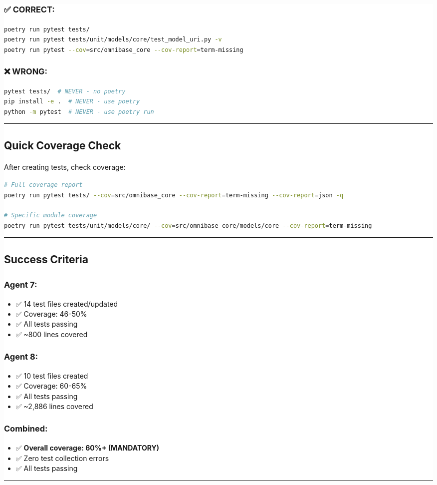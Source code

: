 ### ✅ CORRECT:
```bash
poetry run pytest tests/
poetry run pytest tests/unit/models/core/test_model_uri.py -v
poetry run pytest --cov=src/omnibase_core --cov-report=term-missing
```

### ❌ WRONG:
```bash
pytest tests/  # NEVER - no poetry
pip install -e .  # NEVER - use poetry
python -m pytest  # NEVER - use poetry run
```

---

## Quick Coverage Check

After creating tests, check coverage:
```bash
# Full coverage report
poetry run pytest tests/ --cov=src/omnibase_core --cov-report=term-missing --cov-report=json -q

# Specific module coverage
poetry run pytest tests/unit/models/core/ --cov=src/omnibase_core/models/core --cov-report=term-missing
```

---

## Success Criteria

### Agent 7:
- ✅ 14 test files created/updated
- ✅ Coverage: 46-50%
- ✅ All tests passing
- ✅ ~800 lines covered

### Agent 8:
- ✅ 10 test files created
- ✅ Coverage: 60-65%
- ✅ All tests passing
- ✅ ~2,886 lines covered

### Combined:
- ✅ **Overall coverage: 60%+ (MANDATORY)**
- ✅ Zero test collection errors
- ✅ All tests passing

---
